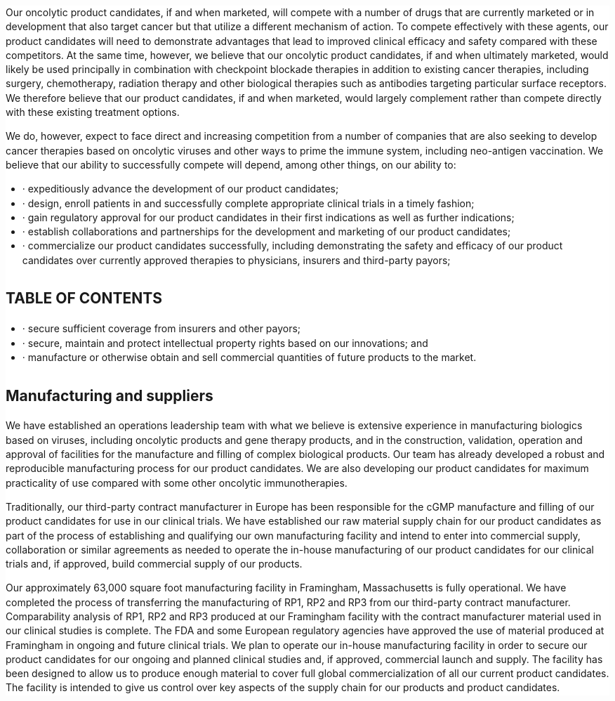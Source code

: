<p>Our oncolytic product candidates, if and when marketed, will compete with a number of drugs that are currently marketed or in development that also target cancer but that utilize a different mechanism of action. To compete effectively with these agents, our product candidates will need to demonstrate advantages that lead to improved clinical efficacy and safety compared with these competitors. At the same time, however, we believe that our oncolytic product candidates, if and when ultimately marketed, would likely be used principally in combination with checkpoint blockade therapies in addition to existing cancer therapies, including surgery, chemotherapy, radiation therapy and other biological therapies such as antibodies targeting particular surface receptors. We therefore believe that our product candidates, if and when marketed, would largely complement rather than compete directly with these existing treatment options.</p>
<p>We do, however, expect to face direct and increasing competition from a number of companies that are also seeking to develop cancer therapies based on oncolytic viruses and other ways to prime the immune system, including neo-antigen vaccination. We believe that our ability to successfully compete will depend, among other things, on our ability to:</p>
<ul>
<li>· expeditiously advance the development of our product candidates;</li>
<li>· design, enroll patients in and successfully complete appropriate clinical trials in a timely fashion;</li>
<li>· gain regulatory approval for our product candidates in their first indications as well as further indications;</li>
<li>· establish collaborations and partnerships for the development and marketing of our product candidates;</li>
<li>· commercialize our product candidates successfully, including demonstrating the safety and efficacy of our product candidates over currently approved therapies to physicians, insurers and third-party payors;</li>
</ul>
<h2>TABLE OF CONTENTS</h2>
<ul>
<li>· secure sufficient coverage from insurers and other payors;</li>
<li>· secure, maintain and protect intellectual property rights based on our innovations; and</li>
<li>· manufacture or otherwise obtain and sell commercial quantities of future products to the market.</li>
</ul>
<h2>Manufacturing and suppliers</h2>
<p>We have established an operations leadership team with what we believe is extensive experience in manufacturing biologics based on viruses, including oncolytic products and gene therapy products, and in the construction, validation, operation and approval of facilities for the manufacture and filling of complex biological products. Our team has already developed a robust and reproducible manufacturing process for our product candidates. We are also developing our product candidates for maximum practicality of use compared with some other oncolytic immunotherapies.</p>
<p>Traditionally, our third-party contract manufacturer in Europe has been responsible for the cGMP manufacture and filling of our product candidates for use in our clinical trials. We have established our raw material supply chain for our product candidates as part of the process of establishing and qualifying our own manufacturing facility and intend to enter into commercial supply, collaboration or similar agreements as needed to operate the in-house manufacturing of our product candidates for our clinical trials and, if approved, build commercial supply of our products.</p>
<p>Our approximately 63,000 square foot manufacturing facility in Framingham, Massachusetts is fully operational. We have completed the process of transferring the manufacturing of RP1, RP2 and RP3 from our third-party contract manufacturer. Comparability analysis of RP1, RP2 and RP3 produced at our Framingham facility with the contract manufacturer material used in our clinical studies is complete. The FDA and some European regulatory agencies have approved the use of material produced at Framingham in ongoing and future clinical trials. We plan to operate our in-house manufacturing facility in order to secure our product candidates for our ongoing and planned clinical studies and, if approved, commercial launch and supply. The facility has been designed to allow us to produce enough material to cover full global commercialization of all our current product candidates. The facility is intended to give us control over key aspects of the supply chain for our products and product candidates.</p>